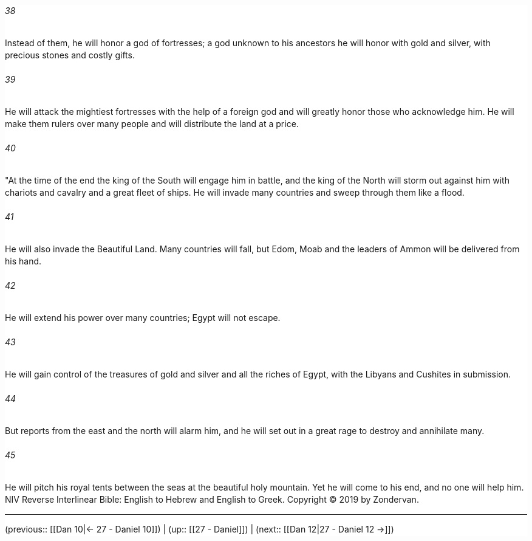 ###### 38 
Instead of them, he will honor a god of fortresses; a god unknown to his ancestors he will honor with gold and silver, with precious stones and costly gifts. 

###### 39 
He will attack the mightiest fortresses with the help of a foreign god and will greatly honor those who acknowledge him. He will make them rulers over many people and will distribute the land at a price. 

###### 40 
"At the time of the end the king of the South will engage him in battle, and the king of the North will storm out against him with chariots and cavalry and a great fleet of ships. He will invade many countries and sweep through them like a flood. 

###### 41 
He will also invade the Beautiful Land. Many countries will fall, but Edom, Moab and the leaders of Ammon will be delivered from his hand. 

###### 42 
He will extend his power over many countries; Egypt will not escape. 

###### 43 
He will gain control of the treasures of gold and silver and all the riches of Egypt, with the Libyans and Cushites in submission. 

###### 44 
But reports from the east and the north will alarm him, and he will set out in a great rage to destroy and annihilate many. 

###### 45 
He will pitch his royal tents between the seas at the beautiful holy mountain. Yet he will come to his end, and no one will help him. NIV Reverse Interlinear Bible: English to Hebrew and English to Greek. Copyright © 2019 by Zondervan.

***

(previous:: [[Dan 10|← 27 - Daniel 10]]) | (up:: [[27 - Daniel]]) | (next:: [[Dan 12|27 - Daniel 12 →]])
